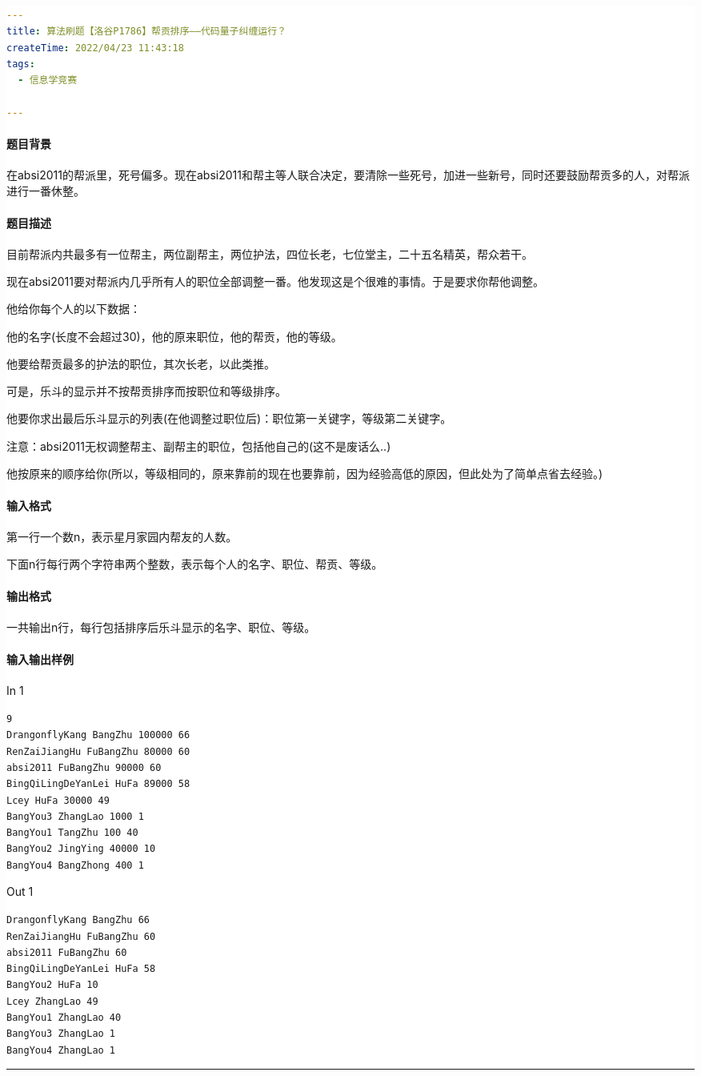 ```yaml
---
title: 算法刷题【洛谷P1786】帮贡排序——代码量子纠缠运行？
createTime: 2022/04/23 11:43:18
tags:
  - 信息学竞赛

---
```


#### 题目背景
在absi2011的帮派里，死号偏多。现在absi2011和帮主等人联合决定，要清除一些死号，加进一些新号，同时还要鼓励帮贡多的人，对帮派进行一番休整。

#### 题目描述
目前帮派内共最多有一位帮主，两位副帮主，两位护法，四位长老，七位堂主，二十五名精英，帮众若干。

现在absi2011要对帮派内几乎所有人的职位全部调整一番。他发现这是个很难的事情。于是要求你帮他调整。

他给你每个人的以下数据：

他的名字(长度不会超过30)，他的原来职位，他的帮贡，他的等级。

他要给帮贡最多的护法的职位，其次长老，以此类推。

可是，乐斗的显示并不按帮贡排序而按职位和等级排序。

他要你求出最后乐斗显示的列表(在他调整过职位后)：职位第一关键字，等级第二关键字。

注意：absi2011无权调整帮主、副帮主的职位，包括他自己的(这不是废话么..)

他按原来的顺序给你(所以，等级相同的，原来靠前的现在也要靠前，因为经验高低的原因，但此处为了简单点省去经验。)

#### 输入格式
第一行一个数n，表示星月家园内帮友的人数。

下面n行每行两个字符串两个整数，表示每个人的名字、职位、帮贡、等级。

#### 输出格式
一共输出n行，每行包括排序后乐斗显示的名字、职位、等级。

#### 输入输出样例
In 1
```
9
DrangonflyKang BangZhu 100000 66
RenZaiJiangHu FuBangZhu 80000 60
absi2011 FuBangZhu 90000 60
BingQiLingDeYanLei HuFa 89000 58
Lcey HuFa 30000 49
BangYou3 ZhangLao 1000 1
BangYou1 TangZhu 100 40
BangYou2 JingYing 40000 10
BangYou4 BangZhong 400 1
```

Out 1
```
DrangonflyKang BangZhu 66
RenZaiJiangHu FuBangZhu 60
absi2011 FuBangZhu 60
BingQiLingDeYanLei HuFa 58
BangYou2 HuFa 10
Lcey ZhangLao 49
BangYou1 ZhangLao 40
BangYou3 ZhangLao 1
BangYou4 ZhangLao 1
```

---